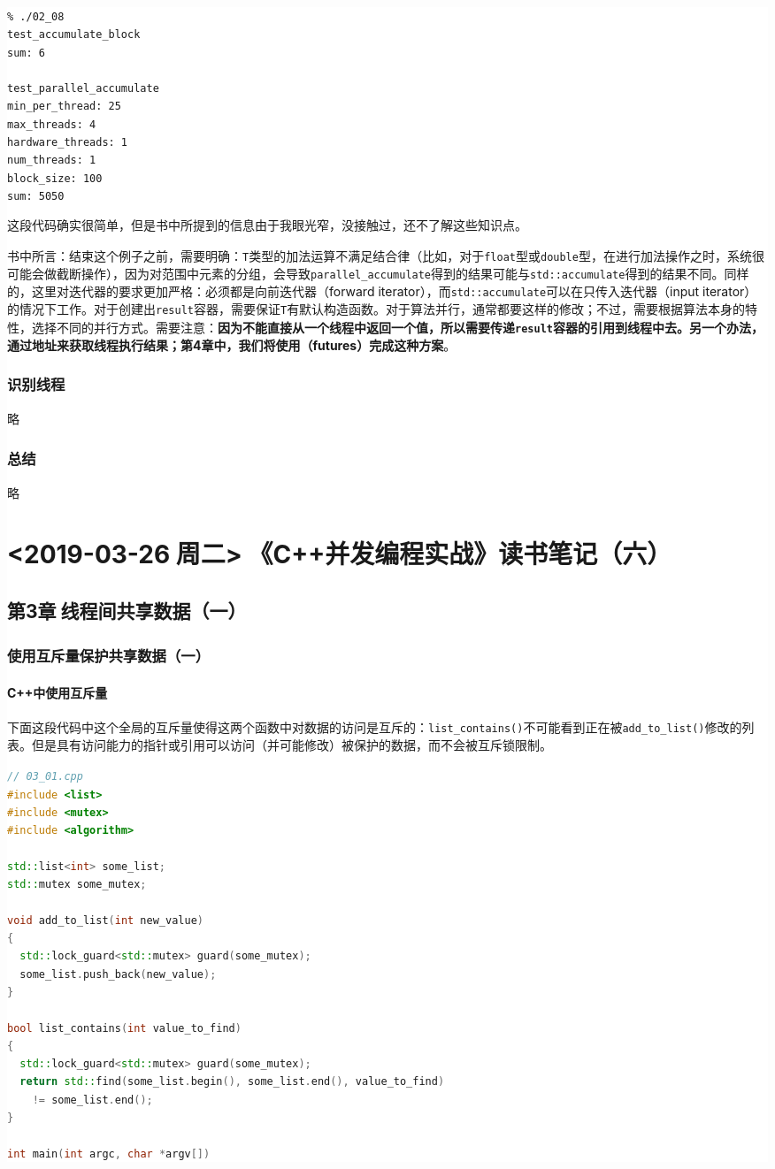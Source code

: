 ``` shellsession
% ./02_08
test_accumulate_block
sum: 6

test_parallel_accumulate
min_per_thread: 25
max_threads: 4
hardware_threads: 1
num_threads: 1
block_size: 100
sum: 5050
```

这段代码确实很简单，但是书中所提到的信息由于我眼光窄，没接触过，还不了解这些知识点。

书中所言：结束这个例子之前，需要明确：`T`类型的加法运算不满足结合律（比如，对于`float`型或`double`型，在进行加法操作之时，系统很可能会做截断操作），因为对范围中元素的分组，会导致`parallel_accumulate`得到的结果可能与`std::accumulate`得到的结果不同。同样的，这里对迭代器的要求更加严格：必须都是向前迭代器（forward iterator），而`std::accumulate`可以在只传入迭代器（input iterator）的情况下工作。对于创建出`result`容器，需要保证`T`有默认构造函数。对于算法并行，通常都要这样的修改；不过，需要根据算法本身的特性，选择不同的并行方式。需要注意：**因为不能直接从一个线程中返回一个值，所以需要传递`result`容器的引用到线程中去。另一个办法，通过地址来获取线程执行结果；第4章中，我们将使用（futures）完成这种方案**。

### 识别线程

略

### 总结

略

# <2019-03-26 周二> 《C++并发编程实战》读书笔记（六）

## 第3章 线程间共享数据（一）

### 使用互斥量保护共享数据（一）

#### C++中使用互斥量

下面这段代码中这个全局的互斥量使得这两个函数中对数据的访问是互斥的：`list_contains()`不可能看到正在被`add_to_list()`修改的列表。但是具有访问能力的指针或引用可以访问（并可能修改）被保护的数据，而不会被互斥锁限制。

``` c++
// 03_01.cpp
#include <list>
#include <mutex>
#include <algorithm>

std::list<int> some_list;
std::mutex some_mutex;

void add_to_list(int new_value)
{
  std::lock_guard<std::mutex> guard(some_mutex);
  some_list.push_back(new_value);
}

bool list_contains(int value_to_find)
{
  std::lock_guard<std::mutex> guard(some_mutex);
  return std::find(some_list.begin(), some_list.end(), value_to_find)
    != some_list.end();
}

int main(int argc, char *argv[])
```